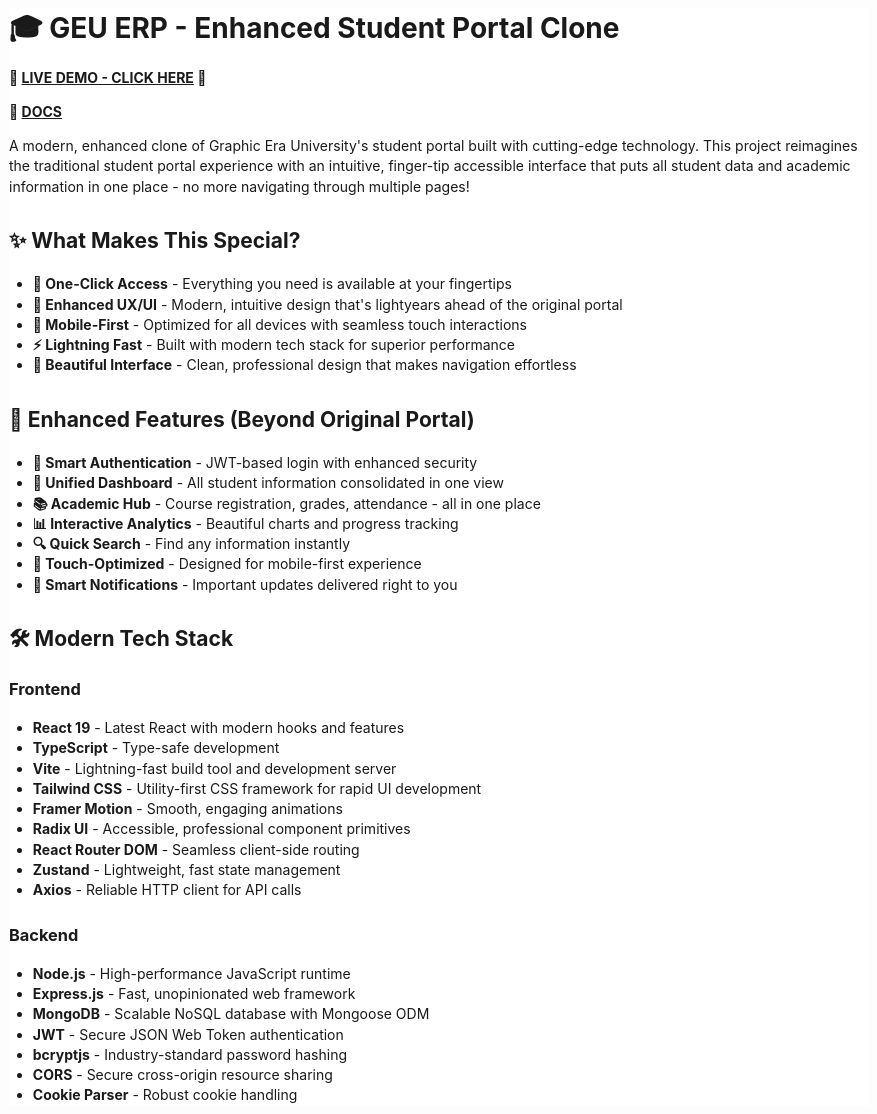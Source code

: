 # 🎓 GEU ERP - Enhanced Student Portal Clone

**🚀 [LIVE DEMO - CLICK HERE](https://geu-erp.onrender.com) 🚀**

**📒 [DOCS](https://geu-erp.onrender.com/docs)**

A modern, enhanced clone of Graphic Era University's student portal built with cutting-edge technology. This project reimagines the traditional student portal experience with an intuitive, finger-tip accessible interface that puts all student data and academic information in one place - no more navigating through multiple pages!

## ✨ What Makes This Special?

- **🎯 One-Click Access** - Everything you need is available at your fingertips
- **🚀 Enhanced UX/UI** - Modern, intuitive design that's lightyears ahead of the original portal
- **📱 Mobile-First** - Optimized for all devices with seamless touch interactions
- **⚡ Lightning Fast** - Built with modern tech stack for superior performance
- **🎨 Beautiful Interface** - Clean, professional design that makes navigation effortless

## 🌟 Enhanced Features (Beyond Original Portal)

- **🔐 Smart Authentication** - JWT-based login with enhanced security
- **👤 Unified Dashboard** - All student information consolidated in one view
- **📚 Academic Hub** - Course registration, grades, attendance - all in one place
- **📊 Interactive Analytics** - Beautiful charts and progress tracking
- **🔍 Quick Search** - Find any information instantly
- **📱 Touch-Optimized** - Designed for mobile-first experience
- **🎯 Smart Notifications** - Important updates delivered right to you

## 🛠️ Modern Tech Stack

### Frontend
- **React 19** - Latest React with modern hooks and features
- **TypeScript** - Type-safe development
- **Vite** - Lightning-fast build tool and development server
- **Tailwind CSS** - Utility-first CSS framework for rapid UI development
- **Framer Motion** - Smooth, engaging animations
- **Radix UI** - Accessible, professional component primitives
- **React Router DOM** - Seamless client-side routing
- **Zustand** - Lightweight, fast state management
- **Axios** - Reliable HTTP client for API calls

### Backend
- **Node.js** - High-performance JavaScript runtime
- **Express.js** - Fast, unopinionated web framework
- **MongoDB** - Scalable NoSQL database with Mongoose ODM
- **JWT** - Secure JSON Web Token authentication
- **bcryptjs** - Industry-standard password hashing
- **CORS** - Secure cross-origin resource sharing
- **Cookie Parser** - Robust cookie handling
